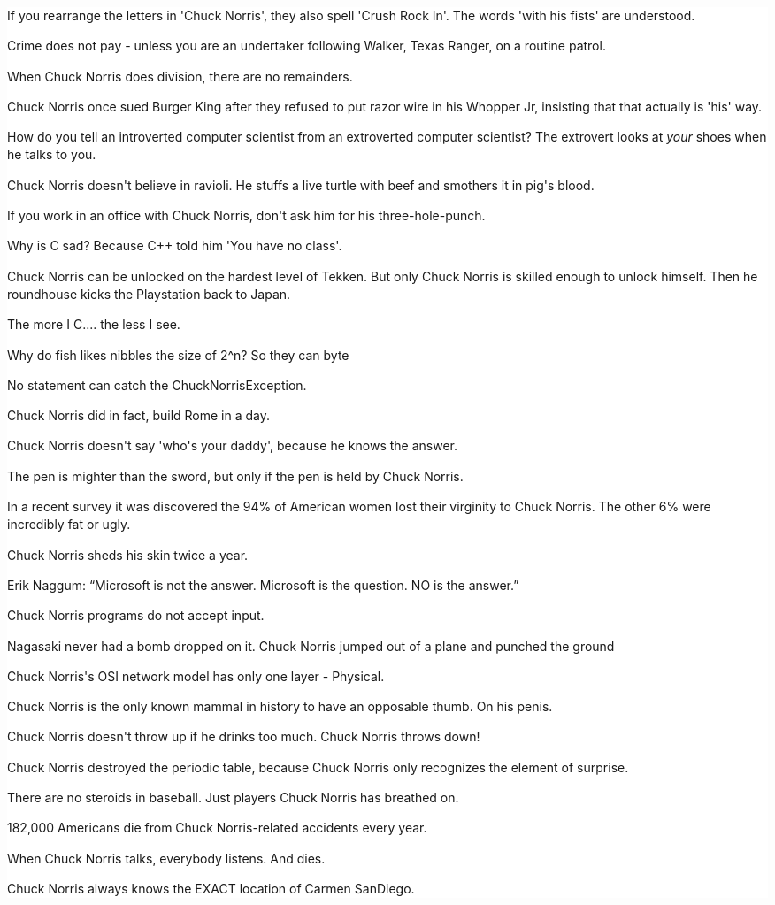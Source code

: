 If you rearrange the letters in 'Chuck Norris', they also spell 'Crush Rock In'. The words 'with his fists' are understood.

Crime does not pay - unless you are an undertaker following Walker, Texas Ranger, on a routine patrol.

When Chuck Norris does division, there are no remainders.

Chuck Norris once sued Burger King after they refused to put razor wire in his Whopper Jr, insisting that that actually is 'his' way.

How do you tell an introverted computer scientist from an extroverted computer scientist? The extrovert looks at *your* shoes when he talks to you.

Chuck Norris doesn't believe in ravioli. He stuffs a live turtle with beef and smothers it in pig's blood.

If you work in an office with Chuck Norris, don't ask him for his three-hole-punch.

Why is C sad? Because C++ told him 'You have no class'.

Chuck Norris can be unlocked on the hardest level of Tekken. But only Chuck Norris is skilled enough to unlock himself. Then he roundhouse kicks the Playstation back to Japan.

The more I C.... the less I see.

Why do fish likes nibbles the size of 2^n? So they can byte

No statement can catch the ChuckNorrisException.

Chuck Norris did in fact, build Rome in a day.

Chuck Norris doesn't say 'who's your daddy', because he knows the answer.

The pen is mighter than the sword, but only if the pen is held by Chuck Norris.

In a recent survey it was discovered the 94% of American women lost their virginity to Chuck Norris. The other 6% were incredibly fat or ugly.

Chuck Norris sheds his skin twice a year.

Erik Naggum: “Microsoft is not the answer. Microsoft is the question. NO is the answer.”

Chuck Norris programs do not accept input.

Nagasaki never had a bomb dropped on it. Chuck Norris jumped out of a plane and punched the ground

Chuck Norris's OSI network model has only one layer - Physical.

Chuck Norris is the only known mammal in history to have an opposable thumb. On his penis.

Chuck Norris doesn't throw up if he drinks too much. Chuck Norris throws down!

Chuck Norris destroyed the periodic table, because Chuck Norris only recognizes the element of surprise.

There are no steroids in baseball. Just players Chuck Norris has breathed on.

182,000 Americans die from Chuck Norris-related accidents every year.

When Chuck Norris talks, everybody listens. And dies.

Chuck Norris always knows the EXACT location of Carmen SanDiego.
